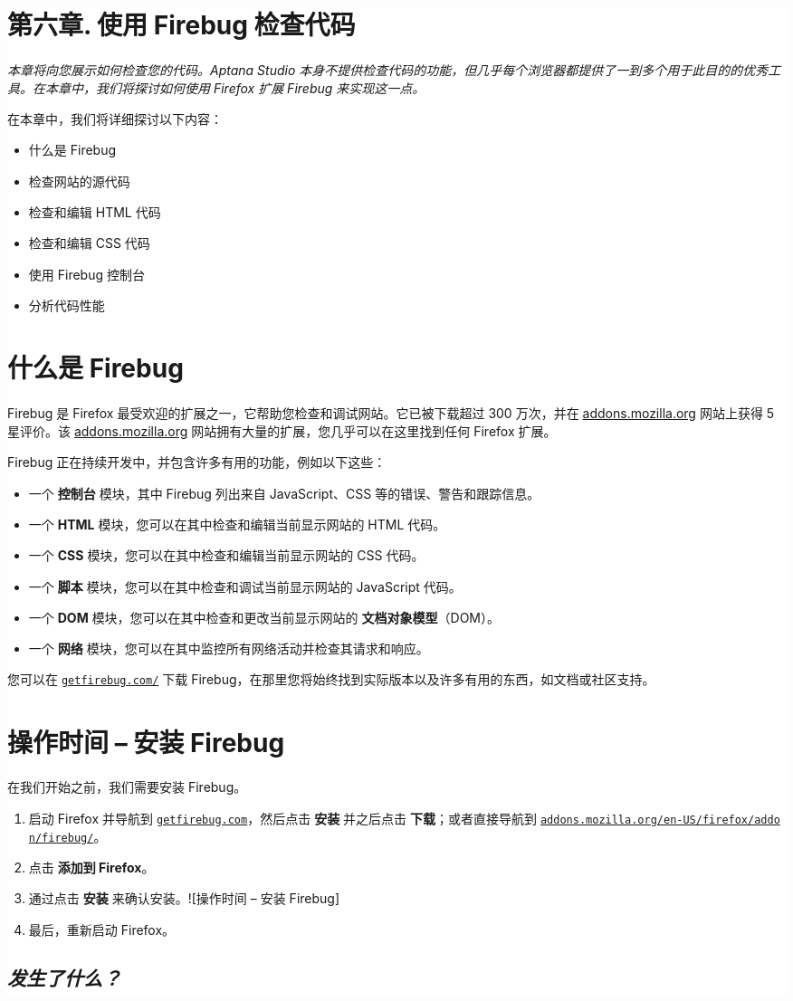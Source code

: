 # 第六章. 使用 Firebug 检查代码

*本章将向您展示如何检查您的代码。Aptana Studio 本身不提供检查代码的功能，但几乎每个浏览器都提供了一到多个用于此目的的优秀工具。在本章中，我们将探讨如何使用 Firefox 扩展 Firebug 来实现这一点。*

在本章中，我们将详细探讨以下内容：

+   什么是 Firebug

+   检查网站的源代码

+   检查和编辑 HTML 代码

+   检查和编辑 CSS 代码

+   使用 Firebug 控制台

+   分析代码性能

# 什么是 Firebug

Firebug 是 Firefox 最受欢迎的扩展之一，它帮助您检查和调试网站。它已被下载超过 300 万次，并在 [addons.mozilla.org](http://addons.mozilla.org) 网站上获得 5 星评价。该 [addons.mozilla.org](http://addons.mozilla.org) 网站拥有大量的扩展，您几乎可以在这里找到任何 Firefox 扩展。

Firebug 正在持续开发中，并包含许多有用的功能，例如以下这些：

+   一个 **控制台** 模块，其中 Firebug 列出来自 JavaScript、CSS 等的错误、警告和跟踪信息。

+   一个 **HTML** 模块，您可以在其中检查和编辑当前显示网站的 HTML 代码。

+   一个 **CSS** 模块，您可以在其中检查和编辑当前显示网站的 CSS 代码。

+   一个 **脚本** 模块，您可以在其中检查和调试当前显示网站的 JavaScript 代码。

+   一个 **DOM** 模块，您可以在其中检查和更改当前显示网站的 **文档对象模型**（DOM）。

+   一个 **网络** 模块，您可以在其中监控所有网络活动并检查其请求和响应。

您可以在 [`getfirebug.com/`](http://getfirebug.com/) 下载 Firebug，在那里您将始终找到实际版本以及许多有用的东西，如文档或社区支持。

# 操作时间 – 安装 Firebug

在我们开始之前，我们需要安装 Firebug。

1.  启动 Firefox 并导航到 [`getfirebug.com`](http://getfirebug.com)，然后点击 **安装** 并之后点击 **下载**；或者直接导航到 [`addons.mozilla.org/en-US/firefox/addon/firebug/`](https://addons.mozilla.org/en-US/firefox/addon/firebug/)。

1.  点击 **添加到 Firefox**。

1.  通过点击 **安装** 来确认安装。![操作时间 – 安装 Firebug]

1.  最后，重新启动 Firefox。

## *发生了什么？*
